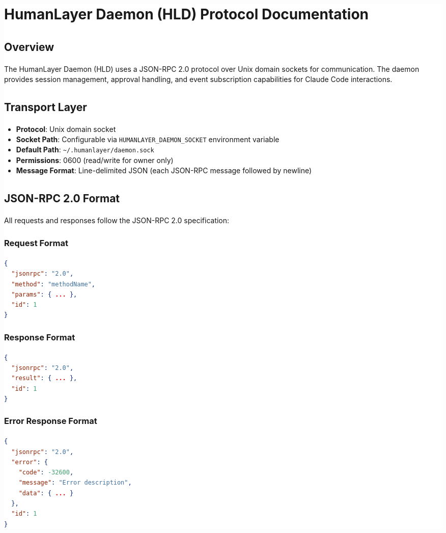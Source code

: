 # HumanLayer Daemon (HLD) Protocol Documentation

## Overview

The HumanLayer Daemon (HLD) uses a JSON-RPC 2.0 protocol over Unix domain sockets for communication. The daemon provides session management, approval handling, and event subscription capabilities for Claude Code interactions.

## Transport Layer

- **Protocol**: Unix domain socket
- **Socket Path**: Configurable via `HUMANLAYER_DAEMON_SOCKET` environment variable
- **Default Path**: `~/.humanlayer/daemon.sock`
- **Permissions**: 0600 (read/write for owner only)
- **Message Format**: Line-delimited JSON (each JSON-RPC message followed by newline)

## JSON-RPC 2.0 Format

All requests and responses follow the JSON-RPC 2.0 specification:

### Request Format

```json
{
  "jsonrpc": "2.0",
  "method": "methodName",
  "params": { ... },
  "id": 1
}
```

### Response Format

```json
{
  "jsonrpc": "2.0",
  "result": { ... },
  "id": 1
}
```

### Error Response Format

```json
{
  "jsonrpc": "2.0",
  "error": {
    "code": -32600,
    "message": "Error description",
    "data": { ... }
  },
  "id": 1
}
```
